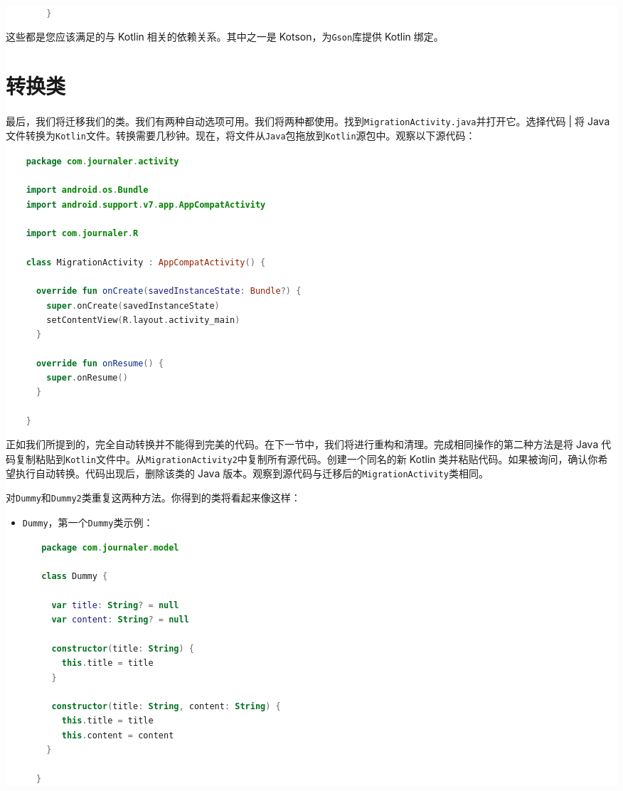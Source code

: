```kt
        }
```

这些都是您应该满足的与 Kotlin 相关的依赖关系。其中之一是 Kotson，为`Gson`库提供 Kotlin 绑定。

# 转换类

最后，我们将迁移我们的类。我们有两种自动选项可用。我们将两种都使用。找到`MigrationActivity.java`并打开它。选择代码 | 将 Java 文件转换为`Kotlin`文件。转换需要几秒钟。现在，将文件从`Java`包拖放到`Kotlin`源包中。观察以下源代码：

```kt
    package com.journaler.activity 

    import android.os.Bundle 
    import android.support.v7.app.AppCompatActivity 

    import com.journaler.R 

    class MigrationActivity : AppCompatActivity() { 

      override fun onCreate(savedInstanceState: Bundle?) { 
        super.onCreate(savedInstanceState) 
        setContentView(R.layout.activity_main) 
      } 

      override fun onResume() { 
        super.onResume() 
      } 

    } 
```

正如我们所提到的，完全自动转换并不能得到完美的代码。在下一节中，我们将进行重构和清理。完成相同操作的第二种方法是将 Java 代码复制粘贴到`Kotlin`文件中。从`MigrationActivity2`中复制所有源代码。创建一个同名的新 Kotlin 类并粘贴代码。如果被询问，确认你希望执行自动转换。代码出现后，删除该类的 Java 版本。观察到源代码与迁移后的`MigrationActivity`类相同。

对`Dummy`和`Dummy2`类重复这两种方法。你得到的类将看起来像这样：

+   `Dummy`，第一个`Dummy`类示例：

```kt
       package com.journaler.model 

       class Dummy { 

         var title: String? = null 
         var content: String? = null 

         constructor(title: String) { 
           this.title = title 
         } 

         constructor(title: String, content: String) { 
           this.title = title 
           this.content = content 
        } 

      } 
```

